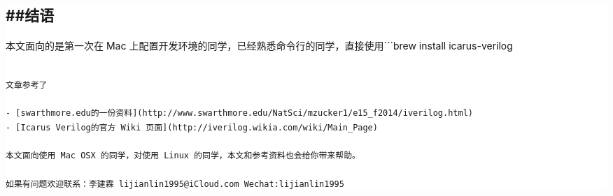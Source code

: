 ##结语
---
本文面向的是第一次在 Mac 上配置开发环境的同学，已经熟悉命令行的同学，直接使用```brew install icarus-verilog
```一条命令即可获得一切。对第一次配置生产环境的同学，我将为你介绍必要的命令行工具 Xcode-select 和 Hombre。如何配置 Sublime Build System 帮助你更快的编译和运行，使用 Sublime Project 功能构建一个完美的工作流程是比较复杂的话题，可以参考[sublime-text-unofficial-documentation](http://sublime-text-unofficial-documentation.readthedocs.org/en/sublime-text-2/reference/build_systems.html#troubleshooting-build-systems)。

文章参考了

- [swarthmore.edu的一份资料](http://www.swarthmore.edu/NatSci/mzucker1/e15_f2014/iverilog.html)
- [Icarus Verilog的官方 Wiki 页面](http://iverilog.wikia.com/wiki/Main_Page)

本文面向使用 Mac OSX 的同学，对使用 Linux 的同学，本文和参考资料也会给你带来帮助。

如果有问题欢迎联系：李建霖 lijianlin1995@iCloud.com Wechat:lijianlin1995
